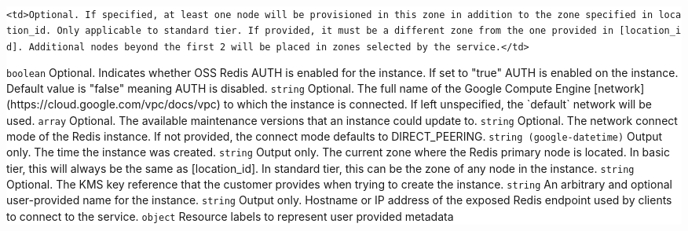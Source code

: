     <td>Optional. If specified, at least one node will be provisioned in this zone in addition to the zone specified in location_id. Only applicable to standard tier. If provided, it must be a different zone from the one provided in [location_id]. Additional nodes beyond the first 2 will be placed in zones selected by the service.</td>
</tr>
<tr>
    <td><CopyableCode code="authEnabled" /></td>
    <td><code>boolean</code></td>
    <td>Optional. Indicates whether OSS Redis AUTH is enabled for the instance. If set to "true" AUTH is enabled on the instance. Default value is "false" meaning AUTH is disabled.</td>
</tr>
<tr>
    <td><CopyableCode code="authorizedNetwork" /></td>
    <td><code>string</code></td>
    <td>Optional. The full name of the Google Compute Engine [network](https://cloud.google.com/vpc/docs/vpc) to which the instance is connected. If left unspecified, the `default` network will be used.</td>
</tr>
<tr>
    <td><CopyableCode code="availableMaintenanceVersions" /></td>
    <td><code>array</code></td>
    <td>Optional. The available maintenance versions that an instance could update to.</td>
</tr>
<tr>
    <td><CopyableCode code="connectMode" /></td>
    <td><code>string</code></td>
    <td>Optional. The network connect mode of the Redis instance. If not provided, the connect mode defaults to DIRECT_PEERING.</td>
</tr>
<tr>
    <td><CopyableCode code="createTime" /></td>
    <td><code>string (google-datetime)</code></td>
    <td>Output only. The time the instance was created.</td>
</tr>
<tr>
    <td><CopyableCode code="currentLocationId" /></td>
    <td><code>string</code></td>
    <td>Output only. The current zone where the Redis primary node is located. In basic tier, this will always be the same as [location_id]. In standard tier, this can be the zone of any node in the instance.</td>
</tr>
<tr>
    <td><CopyableCode code="customerManagedKey" /></td>
    <td><code>string</code></td>
    <td>Optional. The KMS key reference that the customer provides when trying to create the instance.</td>
</tr>
<tr>
    <td><CopyableCode code="displayName" /></td>
    <td><code>string</code></td>
    <td>An arbitrary and optional user-provided name for the instance.</td>
</tr>
<tr>
    <td><CopyableCode code="host" /></td>
    <td><code>string</code></td>
    <td>Output only. Hostname or IP address of the exposed Redis endpoint used by clients to connect to the service.</td>
</tr>
<tr>
    <td><CopyableCode code="labels" /></td>
    <td><code>object</code></td>
    <td>Resource labels to represent user provided metadata</td>
</tr>
<tr>